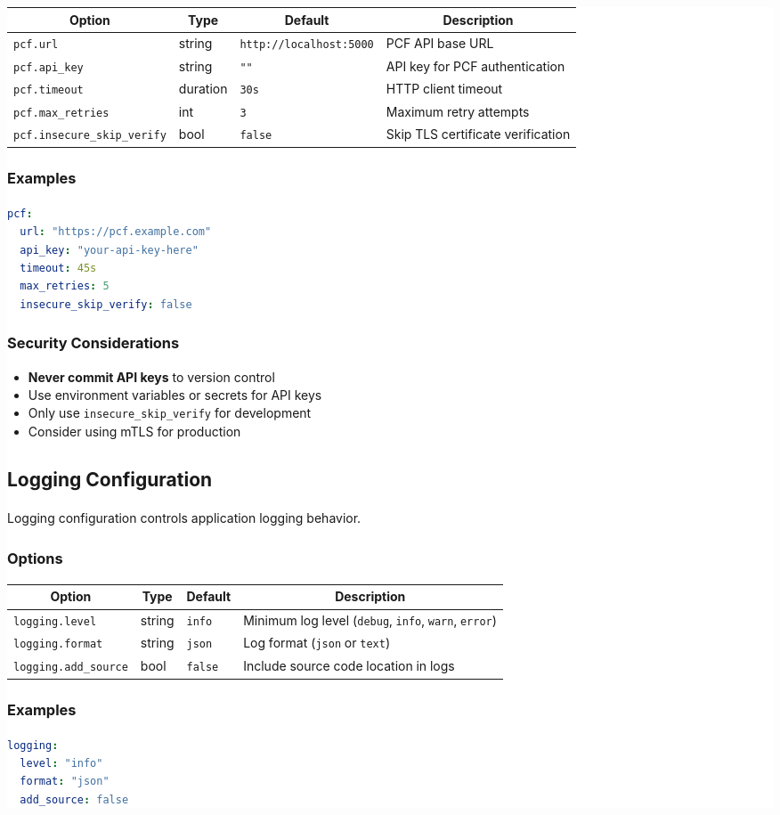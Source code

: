 | Option | Type | Default | Description |
|--------|------|---------|-------------|
| `pcf.url` | string | `http://localhost:5000` | PCF API base URL |
| `pcf.api_key` | string | `""` | API key for PCF authentication |
| `pcf.timeout` | duration | `30s` | HTTP client timeout |
| `pcf.max_retries` | int | `3` | Maximum retry attempts |
| `pcf.insecure_skip_verify` | bool | `false` | Skip TLS certificate verification |

### Examples

```yaml
pcf:
  url: "https://pcf.example.com"
  api_key: "your-api-key-here"
  timeout: 45s
  max_retries: 5
  insecure_skip_verify: false
```

### Security Considerations

- **Never commit API keys** to version control
- Use environment variables or secrets for API keys
- Only use `insecure_skip_verify` for development
- Consider using mTLS for production

## Logging Configuration

Logging configuration controls application logging behavior.

### Options

| Option | Type | Default | Description |
|--------|------|---------|-------------|
| `logging.level` | string | `info` | Minimum log level (`debug`, `info`, `warn`, `error`) |
| `logging.format` | string | `json` | Log format (`json` or `text`) |
| `logging.add_source` | bool | `false` | Include source code location in logs |

### Examples

```yaml
logging:
  level: "info"
  format: "json"
  add_source: false
```
